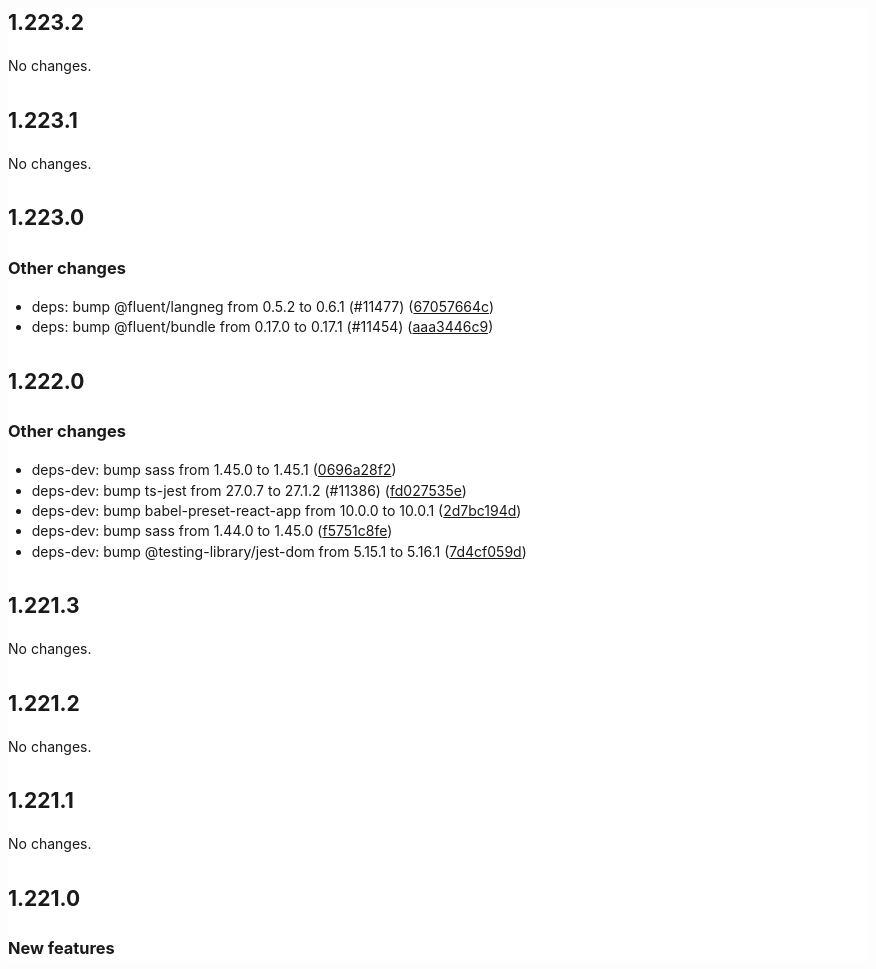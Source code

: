## 1.223.2

No changes.

## 1.223.1

No changes.

## 1.223.0

### Other changes

- deps: bump @fluent/langneg from 0.5.2 to 0.6.1 (#11477) ([67057664c](https://github.com/mozilla/fxa/commit/67057664c))
- deps: bump @fluent/bundle from 0.17.0 to 0.17.1 (#11454) ([aaa3446c9](https://github.com/mozilla/fxa/commit/aaa3446c9))

## 1.222.0

### Other changes

- deps-dev: bump sass from 1.45.0 to 1.45.1 ([0696a28f2](https://github.com/mozilla/fxa/commit/0696a28f2))
- deps-dev: bump ts-jest from 27.0.7 to 27.1.2 (#11386) ([fd027535e](https://github.com/mozilla/fxa/commit/fd027535e))
- deps-dev: bump babel-preset-react-app from 10.0.0 to 10.0.1 ([2d7bc194d](https://github.com/mozilla/fxa/commit/2d7bc194d))
- deps-dev: bump sass from 1.44.0 to 1.45.0 ([f5751c8fe](https://github.com/mozilla/fxa/commit/f5751c8fe))
- deps-dev: bump @testing-library/jest-dom from 5.15.1 to 5.16.1 ([7d4cf059d](https://github.com/mozilla/fxa/commit/7d4cf059d))

## 1.221.3

No changes.

## 1.221.2

No changes.

## 1.221.1

No changes.

## 1.221.0

### New features
